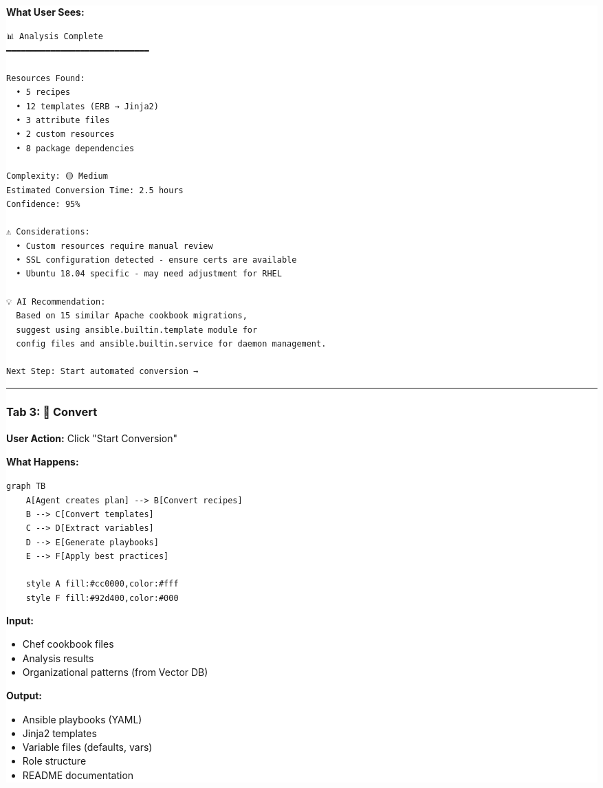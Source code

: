 **What User Sees:**
```
📊 Analysis Complete
━━━━━━━━━━━━━━━━━━━━━━━━━━━━━

Resources Found:
  • 5 recipes
  • 12 templates (ERB → Jinja2)
  • 3 attribute files
  • 2 custom resources
  • 8 package dependencies

Complexity: 🟡 Medium
Estimated Conversion Time: 2.5 hours
Confidence: 95%

⚠️ Considerations:
  • Custom resources require manual review
  • SSL configuration detected - ensure certs are available
  • Ubuntu 18.04 specific - may need adjustment for RHEL

💡 AI Recommendation:
  Based on 15 similar Apache cookbook migrations,
  suggest using ansible.builtin.template module for 
  config files and ansible.builtin.service for daemon management.

Next Step: Start automated conversion →
```

---

### Tab 3: 🔄 Convert

**User Action:** Click "Start Conversion"

**What Happens:**
```mermaid
graph TB
    A[Agent creates plan] --> B[Convert recipes]
    B --> C[Convert templates]
    C --> D[Extract variables]
    D --> E[Generate playbooks]
    E --> F[Apply best practices]
    
    style A fill:#cc0000,color:#fff
    style F fill:#92d400,color:#000
```

**Input:**
- Chef cookbook files
- Analysis results
- Organizational patterns (from Vector DB)

**Output:**
- Ansible playbooks (YAML)
- Jinja2 templates
- Variable files (defaults, vars)
- Role structure
- README documentation
